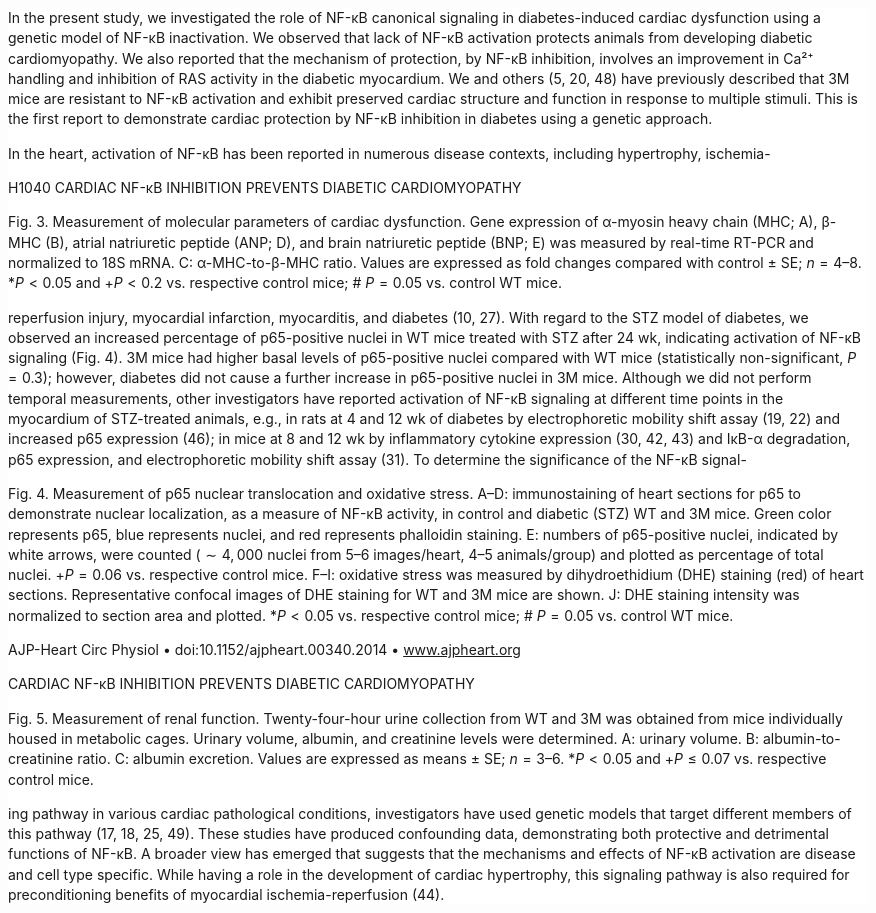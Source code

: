In the present study, we investigated the role of NF-κB canonical signaling in diabetes-induced cardiac dysfunction using a genetic model of NF-κB inactivation. We observed that lack of NF-κB activation protects animals from developing diabetic cardiomyopathy. We also reported that the mechanism of protection, by NF-κB inhibition, involves an improvement in Ca²⁺ handling and inhibition of RAS activity in the diabetic myocardium. We and others (5, 20, 48) have previously described that 3M mice are resistant to NF-κB activation and exhibit preserved cardiac structure and function in response to multiple stimuli. This is the first report to demonstrate cardiac protection by NF-κB inhibition in diabetes using a genetic approach.

In the heart, activation of NF-κB has been reported in numerous disease contexts, including hypertrophy, ischemia-

H1040 CARDIAC NF-κB INHIBITION PREVENTS DIABETIC CARDIOMYOPATHY

Fig. 3. Measurement of molecular parameters of cardiac dysfunction. Gene expression of α-myosin heavy chain (MHC; A), β-MHC (B), atrial natriuretic peptide (ANP; D), and brain natriuretic peptide (BNP; E) was measured by real-time RT-PCR and normalized to 18S mRNA. C: α-MHC-to-β-MHC ratio. Values are expressed as fold changes compared with control ± SE; $n = 4–8$. *$P < 0.05$ and +$P < 0.2$ vs. respective control mice; # $P = 0.05$ vs. control WT mice.

reperfusion injury, myocardial infarction, myocarditis, and diabetes (10, 27). With regard to the STZ model of diabetes, we observed an increased percentage of p65-positive nuclei in WT mice treated with STZ after 24 wk, indicating activation of NF-κB signaling (Fig. 4). 3M mice had higher basal levels of p65-positive nuclei compared with WT mice (statistically non-significant, $P = 0.3$); however, diabetes did not cause a further increase in p65-positive nuclei in 3M mice. Although we did not perform temporal measurements, other investigators have reported activation of NF-κB signaling at different time points in the myocardium of STZ-treated animals, e.g., in rats at 4 and 12 wk of diabetes by electrophoretic mobility shift assay (19, 22) and increased p65 expression (46); in mice at 8 and 12 wk by inflammatory cytokine expression (30, 42, 43) and IκB-α degradation, p65 expression, and electrophoretic mobility shift assay (31). To determine the significance of the NF-κB signal-

Fig. 4. Measurement of p65 nuclear translocation and oxidative stress. A–D: immunostaining of heart sections for p65 to demonstrate nuclear localization, as a measure of NF-κB activity, in control and diabetic (STZ) WT and 3M mice. Green color represents p65, blue represents nuclei, and red represents phalloidin staining. E: numbers of p65-positive nuclei, indicated by white arrows, were counted ($\sim 4,000$ nuclei from 5–6 images/heart, 4–5 animals/group) and plotted as percentage of total nuclei. +$P = 0.06$ vs. respective control mice. F–I: oxidative stress was measured by dihydroethidium (DHE) staining (red) of heart sections. Representative confocal images of DHE staining for WT and 3M mice are shown. J: DHE staining intensity was normalized to section area and plotted. *$P < 0.05$ vs. respective control mice; # $P = 0.05$ vs. control WT mice.

AJP-Heart Circ Physiol • doi:10.1152/ajpheart.00340.2014 • www.ajpheart.org

CARDIAC NF-κB INHIBITION PREVENTS DIABETIC CARDIOMYOPATHY

Fig. 5. Measurement of renal function. Twenty-four-hour urine collection from WT and 3M was obtained from mice individually housed in metabolic cages. Urinary volume, albumin, and creatinine levels were determined. A: urinary volume. B: albumin-to-creatinine ratio. C: albumin excretion. Values are expressed as means ± SE; $n = 3–6$. *$P < 0.05$ and +$P \leq 0.07$ vs. respective control mice.

ing pathway in various cardiac pathological conditions, investigators have used genetic models that target different members of this pathway (17, 18, 25, 49). These studies have produced confounding data, demonstrating both protective and detrimental functions of NF-κB. A broader view has emerged that suggests that the mechanisms and effects of NF-κB activation are disease and cell type specific. While having a role in the development of cardiac hypertrophy, this signaling pathway is also required for preconditioning benefits of myocardial ischemia-reperfusion (44).
